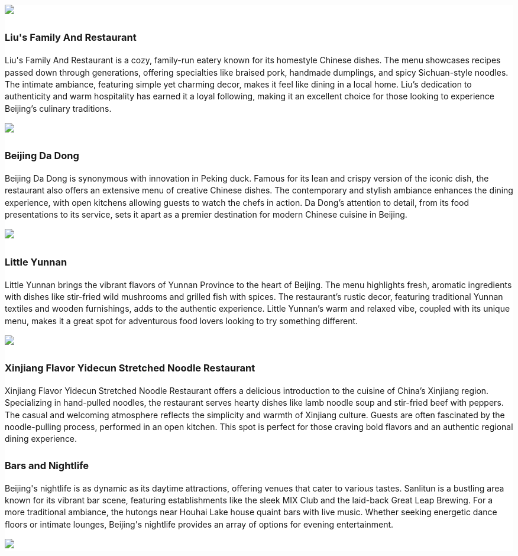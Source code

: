 ![](https://assets.mymaggie.ai/uploads/small_braised_pork_8bb6f7dc22.jpg)

### Liu's Family And Restaurant

Liu's Family And Restaurant is a cozy, family-run eatery known for its homestyle Chinese dishes. The menu showcases recipes passed down through generations, offering specialties like braised pork, handmade dumplings, and spicy Sichuan-style noodles. The intimate ambiance, featuring simple yet charming decor, makes it feel like dining in a local home. Liu’s dedication to authenticity and warm hospitality has earned it a loyal following, making it an excellent choice for those looking to experience Beijing’s culinary traditions.

![](https://assets.mymaggie.ai/uploads/small_xiao_long_bao_dumpling_990940dc12.jpg)

### Beijing Da Dong

Beijing Da Dong is synonymous with innovation in Peking duck. Famous for its lean and crispy version of the iconic dish, the restaurant also offers an extensive menu of creative Chinese dishes. The contemporary and stylish ambiance enhances the dining experience, with open kitchens allowing guests to watch the chefs in action. Da Dong’s attention to detail, from its food presentations to its service, sets it apart as a premier destination for modern Chinese cuisine in Beijing.

![](https://assets.mymaggie.ai/uploads/small_tofu_steaks_57abb20b64.jpg)

### Little Yunnan

Little Yunnan brings the vibrant flavors of Yunnan Province to the heart of Beijing. The menu highlights fresh, aromatic ingredients with dishes like stir-fried wild mushrooms and grilled fish with spices. The restaurant’s rustic decor, featuring traditional Yunnan textiles and wooden furnishings, adds to the authentic experience. Little Yunnan’s warm and relaxed vibe, coupled with its unique menu, makes it a great spot for adventurous food lovers looking to try something different.

![](https://assets.mymaggie.ai/uploads/small_stir_fried_noodles_e9aa593186.jpg)

### Xinjiang Flavor Yidecun Stretched Noodle Restaurant

Xinjiang Flavor Yidecun Stretched Noodle Restaurant offers a delicious introduction to the cuisine of China’s Xinjiang region. Specializing in hand-pulled noodles, the restaurant serves hearty dishes like lamb noodle soup and stir-fried beef with peppers. The casual and welcoming atmosphere reflects the simplicity and warmth of Xinjiang culture. Guests are often fascinated by the noodle-pulling process, performed in an open kitchen. This spot is perfect for those craving bold flavors and an authentic regional dining experience.

### Bars and Nightlife

Beijing's nightlife is as dynamic as its daytime attractions, offering venues that cater to various tastes. Sanlitun is a bustling area known for its vibrant bar scene, featuring establishments like the sleek MIX Club and the laid-back Great Leap Brewing. For a more traditional ambiance, the hutongs near Houhai Lake house quaint bars with live music. Whether seeking energetic dance floors or intimate lounges, Beijing's nightlife provides an array of options for evening entertainment.

![](https://assets.mymaggie.ai/uploads/small_cocktail_e0faccc11c.jpg)
